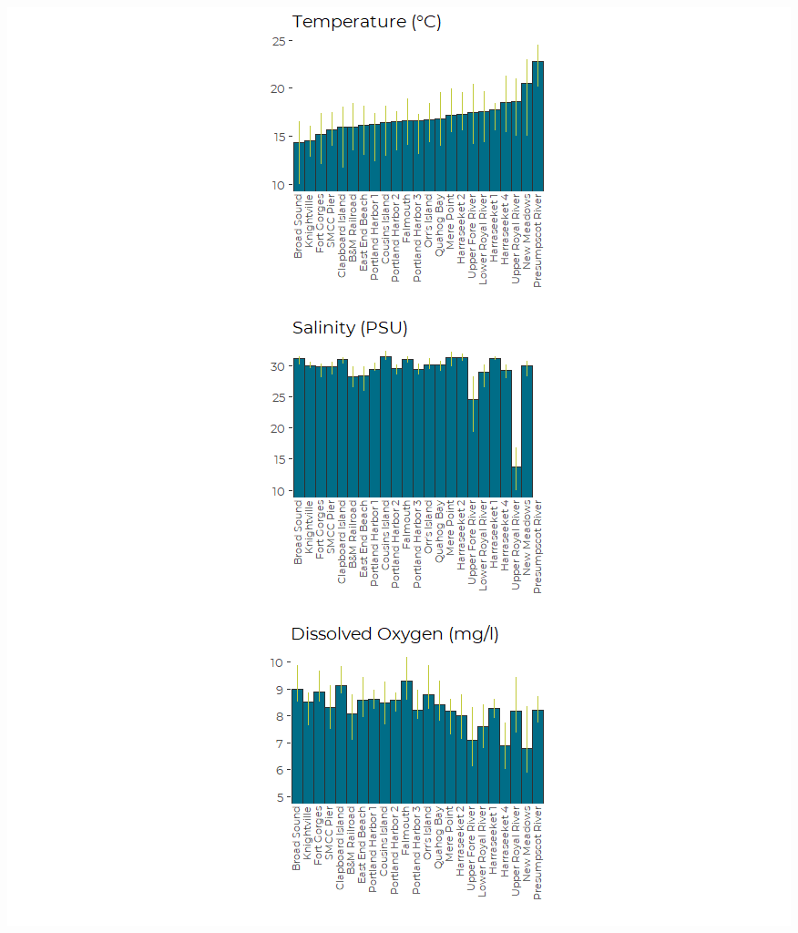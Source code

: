 <img src="Surface_Graphics_Alternates_files/figure-gfm/all_bars_2-1.png" style="display: block; margin: auto;" /><img src="Surface_Graphics_Alternates_files/figure-gfm/all_bars_2-2.png" style="display: block; margin: auto;" /><img src="Surface_Graphics_Alternates_files/figure-gfm/all_bars_2-3.png" style="display: block; margin: auto;" />